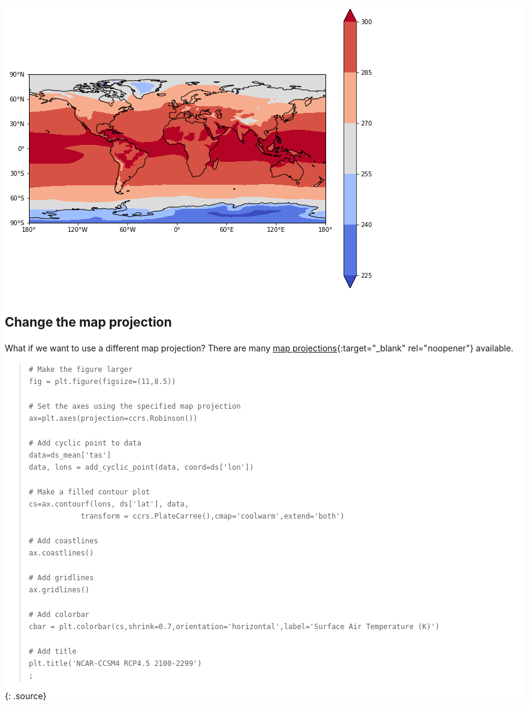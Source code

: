 ![Screendump of plot with intuitive colors](../fig/examples_cartopy-tutorial_18_0.png)

## Change the map projection

What if we want to use a different map projection? 
There are many 
[map projections](https://scitools.org.uk/cartopy/docs/latest/reference/projections.html){:target="_blank" rel="noopener"}
available.

> ~~~
> # Make the figure larger
> fig = plt.figure(figsize=(11,8.5))
> 
> # Set the axes using the specified map projection
> ax=plt.axes(projection=ccrs.Robinson())
> 
> # Add cyclic point to data
> data=ds_mean['tas']
> data, lons = add_cyclic_point(data, coord=ds['lon'])
> 
> # Make a filled contour plot
> cs=ax.contourf(lons, ds['lat'], data,
>             transform = ccrs.PlateCarree(),cmap='coolwarm',extend='both')
>
> # Add coastlines
> ax.coastlines()
> 
> # Add gridlines
> ax.gridlines()
> 
> # Add colorbar
> cbar = plt.colorbar(cs,shrink=0.7,orientation='horizontal',label='Surface Air Temperature (K)')
> 
> # Add title
> plt.title('NCAR-CCSM4 RCP4.5 2100-2299')
> ;
> ~~~
{: .source}
